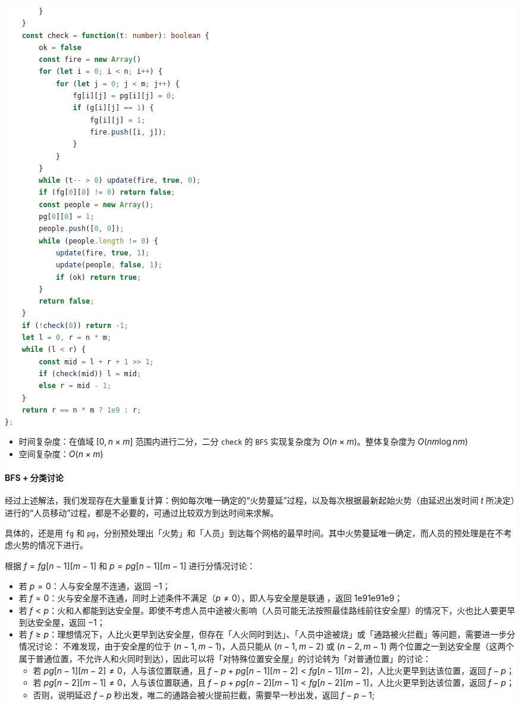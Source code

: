 ```typescript
        }
    }
    const check = function(t: number): boolean {
        ok = false
        const fire = new Array()
        for (let i = 0; i < n; i++) {
            for (let j = 0; j < m; j++) {
                fg[i][j] = pg[i][j] = 0;
                if (g[i][j] == 1) {
                    fg[i][j] = 1;
                    fire.push([i, j]);
                }
            }
        }
        while (t-- > 0) update(fire, true, 0);
        if (fg[0][0] != 0) return false;
        const people = new Array();
        pg[0][0] = 1;
        people.push([0, 0]);
        while (people.length != 0) {
            update(fire, true, 1);
            update(people, false, 1);
            if (ok) return true;
        }
        return false;
    }
    if (!check(0)) return -1;
    let l = 0, r = n * m;
    while (l < r) {
        const mid = l + r + 1 >> 1;
        if (check(mid)) l = mid;
        else r = mid - 1;
    }
    return r == n * m ? 1e9 : r;
};
```

-   时间复杂度：在值域 $[0, n \times m]$ 范围内进行二分，二分 `check` 的 `BFS` 实现复杂度为 $O(n \times m)$。整体复杂度为 $O(nm \log{nm})$
-   空间复杂度：$O(n \times m)$

#### BFS + 分类讨论

经过上述解法，我们发现存在大量重复计算：例如每次唯一确定的“火势蔓延”过程，以及每次根据最新起始火势（由延迟出发时间 $t$ 所决定）进行的“人员移动”过程，都是不必要的，可通过比较双方到达时间来求解。

具体的，还是用 `fg` 和 `pg`，分别预处理出「火势」和「人员」到达每个网格的最早时间。其中火势蔓延唯一确定，而人员的预处理是在不考虑火势的情况下进行。

根据 $f = fg[n-1][m-1]$ 和 $p = pg[n-1][m-1]$ 进行分情况讨论：

-   若 $p = 0$：人与安全屋不连通，返回 $-1$；
-   若 $f = 0$：火与安全屋不连通，同时上述条件不满足（$p \neq 0$），即人与安全屋是联通 ，返回 1e91e91e9；
-   若 $f < p$：火和人都能到达安全屋。即使不考虑人员中途被火影响（人员可能无法按照最佳路线前往安全屋）的情况下，火也比人要更早到达安全屋，返回 $-1$；
-   若 $f \geqslant p$：理想情况下，人比火更早到达安全屋，但存在「人火同时到达」、「人员中途被烧」或「通路被火拦截」等问题，需要进一步分情况讨论：
    不难发现，由于安全屋的位于 $(n - 1, m - 1)$，人员只能从 $(n - 1, m - 2)$ 或 $(n - 2, m - 1)$ 两个位置之一到达安全屋（这两个属于普通位置，不允许人和火同时到达），因此可以将「对特殊位置安全屋」的讨论转为「对普通位置」的讨论：
    -   若 $pg[n - 1][m - 2] \neq 0$，人与该位置联通，且 $f - p + pg[n - 1][m - 2] < fg[n - 1][m - 2]$，人比火更早到达该位置，返回 $f - p$；
    -   若 $pg[n - 2][m - 1] \neq 0$，人与该位置联通，且 $f - p + pg[n - 2][m - 1] < fg[n - 2][m - 1]$，人比火更早到达该位置，返回 $f - p$；
    -   否则，说明延迟 $f - p$ 秒出发，唯二的通路会被火提前拦截，需要早一秒出发，返回 $f - p - 1$;
